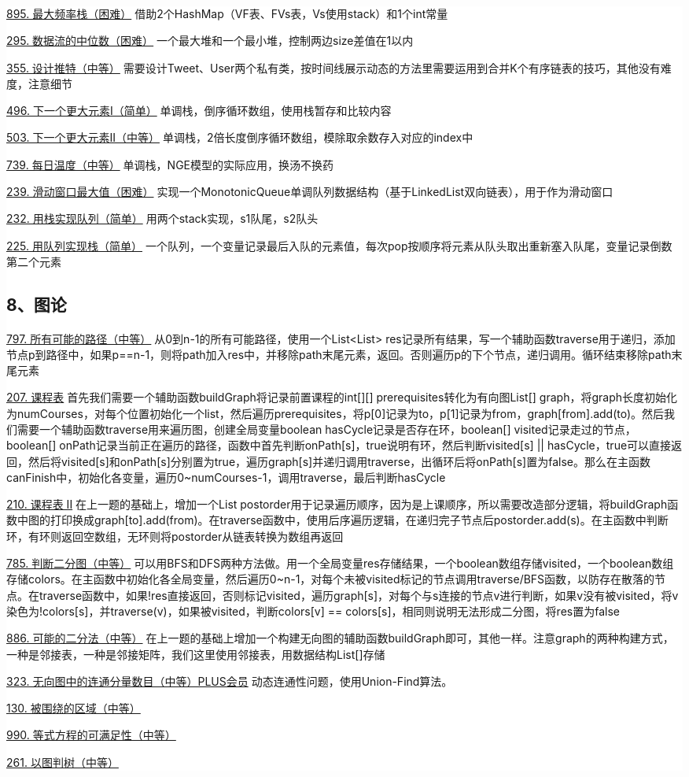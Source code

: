 [895. 最大频率栈（困难）](https://leetcode-cn.com/problems/maximum-frequency-stack/) 借助2个HashMap（VF表、FVs表，Vs使用stack）和1个int常量

[295. 数据流的中位数（困难）](https://leetcode-cn.com/problems/find-median-from-data-stream) 一个最大堆和一个最小堆，控制两边size差值在1以内

[355. 设计推特（中等）](https://leetcode-cn.com/problems/design-twitter) 需要设计Tweet、User两个私有类，按时间线展示动态的方法里需要运用到合并K个有序链表的技巧，其他没有难度，注意细节

[496. 下一个更大元素I（简单）](https://leetcode-cn.com/problems/next-greater-element-i) 单调栈，倒序循环数组，使用栈暂存和比较内容

[503. 下一个更大元素II（中等）](https://leetcode-cn.com/problems/next-greater-element-ii) 单调栈，2倍长度倒序循环数组，模除取余数存入对应的index中

[739. 每日温度（中等）](https://leetcode-cn.com/problems/daily-temperatures/) 单调栈，NGE模型的实际应用，换汤不换药

[239. 滑动窗口最大值（困难）](https://leetcode-cn.com/problems/sliding-window-maximum) 实现一个MonotonicQueue单调队列数据结构（基于LinkedList双向链表），用于作为滑动窗口

[232. 用栈实现队列（简单）](https://leetcode-cn.com/problems/implement-queue-using-stacks) 用两个stack实现，s1队尾，s2队头

[225. 用队列实现栈（简单）](https://leetcode-cn.com/problems/implement-stack-using-queues) 一个队列，一个变量记录最后入队的元素值，每次pop按顺序将元素从队头取出重新塞入队尾，变量记录倒数第二个元素

## 8、图论

[797. 所有可能的路径（中等）](https://leetcode-cn.com/problems/all-paths-from-source-to-target/) 从0到n-1的所有可能路径，使用一个List<List<Integer>> res记录所有结果，写一个辅助函数traverse用于递归，添加节点p到路径中，如果p==n-1，则将path加入res中，并移除path末尾元素，返回。否则遍历p的下个节点，递归调用。循环结束移除path末尾元素

[207. 课程表](https://leetcode-cn.com/problems/course-schedule/) 首先我们需要一个辅助函数buildGraph将记录前置课程的int[][] prerequisites转化为有向图List<Integer>[] graph，将graph长度初始化为numCourses，对每个位置初始化一个list，然后遍历prerequisites，将p[0]记录为to，p[1]记录为from，graph[from].add(to)。然后我们需要一个辅助函数traverse用来遍历图，创建全局变量boolean hasCycle记录是否存在环，boolean[] visited记录走过的节点，boolean[] onPath记录当前正在遍历的路径，函数中首先判断onPath[s]，true说明有环，然后判断visited[s] || hasCycle，true可以直接返回，然后将visited[s]和onPath[s]分别置为true，遍历graph[s]并递归调用traverse，出循环后将onPath[s]置为false。那么在主函数canFinish中，初始化各变量，遍历0~numCourses-1，调用traverse，最后判断hasCycle

[210. 课程表 II](https://leetcode-cn.com/problems/course-schedule-ii/) 在上一题的基础上，增加一个List<Integer> postorder用于记录遍历顺序，因为是上课顺序，所以需要改造部分逻辑，将buildGraph函数中图的打印换成graph[to].add(from)。在traverse函数中，使用后序遍历逻辑，在递归完子节点后postorder.add(s)。在主函数中判断环，有环则返回空数组，无环则将postorder从链表转换为数组再返回

[785. 判断二分图（中等）](https://leetcode-cn.com/problems/is-graph-bipartite) 可以用BFS和DFS两种方法做。用一个全局变量res存储结果，一个boolean数组存储visited，一个boolean数组存储colors。在主函数中初始化各全局变量，然后遍历0~n-1，对每个未被visited标记的节点调用traverse/BFS函数，以防存在散落的节点。在traverse函数中，如果!res直接返回，否则标记visited，遍历graph[s]，对每个与s连接的节点v进行判断，如果v没有被visited，将v染色为!colors[s]，并traverse(v)，如果被visited，判断colors[v] == colors[s]，相同则说明无法形成二分图，将res置为false

[886. 可能的二分法（中等）](https://leetcode-cn.com/problems/possible-bipartition) 在上一题的基础上增加一个构建无向图的辅助函数buildGraph即可，其他一样。注意graph的两种构建方式，一种是邻接表，一种是邻接矩阵，我们这里使用邻接表，用数据结构List<Integer>[]存储

[323. 无向图中的连通分量数目（中等）PLUS会员](https://leetcode-cn.com/problems/number-of-connected-components-in-an-undirected-graph/) 动态连通性问题，使用Union-Find算法。

[130. 被围绕的区域（中等）](https://leetcode-cn.com/problems/surrounded-regions/)

[990. 等式方程的可满足性（中等）](https://leetcode-cn.com/problems/satisfiability-of-equality-equations/)

[261. 以图判树（中等）](https://leetcode-cn.com/problems/graph-valid-tree/)

